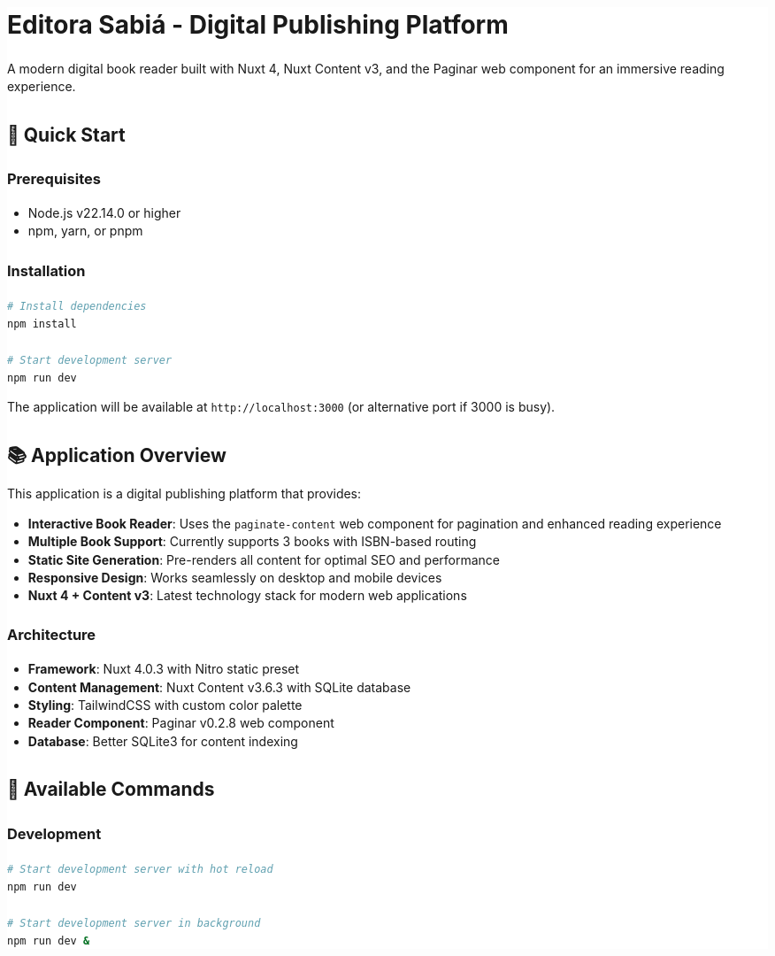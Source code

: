 # Editora Sabiá - Digital Publishing Platform

A modern digital book reader built with Nuxt 4, Nuxt Content v3, and the Paginar web component for an immersive reading experience.

## 🚀 Quick Start

### Prerequisites
- Node.js v22.14.0 or higher
- npm, yarn, or pnpm

### Installation

```bash
# Install dependencies
npm install

# Start development server
npm run dev
```

The application will be available at `http://localhost:3000` (or alternative port if 3000 is busy).

## 📚 Application Overview

This application is a digital publishing platform that provides:

- **Interactive Book Reader**: Uses the `paginate-content` web component for pagination and enhanced reading experience
- **Multiple Book Support**: Currently supports 3 books with ISBN-based routing
- **Static Site Generation**: Pre-renders all content for optimal SEO and performance
- **Responsive Design**: Works seamlessly on desktop and mobile devices
- **Nuxt 4 + Content v3**: Latest technology stack for modern web applications

### Architecture

- **Framework**: Nuxt 4.0.3 with Nitro static preset
- **Content Management**: Nuxt Content v3.6.3 with SQLite database
- **Styling**: TailwindCSS with custom color palette
- **Reader Component**: Paginar v0.2.8 web component
- **Database**: Better SQLite3 for content indexing

## 🔧 Available Commands

### Development
```bash
# Start development server with hot reload
npm run dev

# Start development server in background
npm run dev &
```
